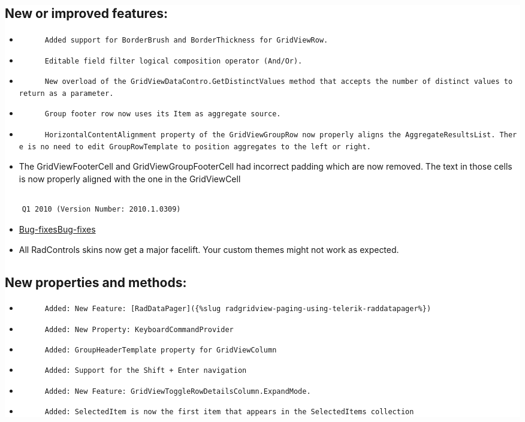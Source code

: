 ## New or improved features:

* 
            Added support for BorderBrush and BorderThickness for GridViewRow.
          

* 
            Editable field filter logical composition operator (And/Or).
          

* 
            New overload of the GridViewDataContro.GetDistinctValues method that accepts the number of distinct values to return as a parameter.
          

* 
            Group footer row now uses its Item as aggregate source.
          

* 
            HorizontalContentAlignment property of the GridViewGroupRow now properly aligns the AggregateResultsList. There is no need to edit GroupRowTemplate to position aggregates to the left or right.
          

* The GridViewFooterCell and GridViewGroupFooterCell had incorrect padding which are now removed. The text in those cells is now properly aligned with the one in the GridViewCell 

## 
        Q1 2010 (Version Number: 2010.1.0309)
      

* [Bug-fixes](http://www.telerik.com/products/silverlight/whats-new/release-history/q1-2010-version-2010-1-0309.aspx)[Bug-fixes](http://www.telerik.com/products/wpf/whats-new/release-history/q1-2010-version-2010-1-0309-1209734456.aspx)

* All RadControls skins now get a major facelift. Your custom themes might not work as expected. 

## New properties and methods:

* 
            Added: New Feature: [RadDataPager]({%slug radgridview-paging-using-telerik-raddatapager%})

* 
            Added: New Property: KeyboardCommandProvider
          

* 
            Added: GroupHeaderTemplate property for GridViewColumn
          

* 
            Added: Support for the Shift + Enter navigation
          

* 
            Added: New Feature: GridViewToggleRowDetailsColumn.ExpandMode.
          

* 
            Added: SelectedItem is now the first item that appears in the SelectedItems collection
          